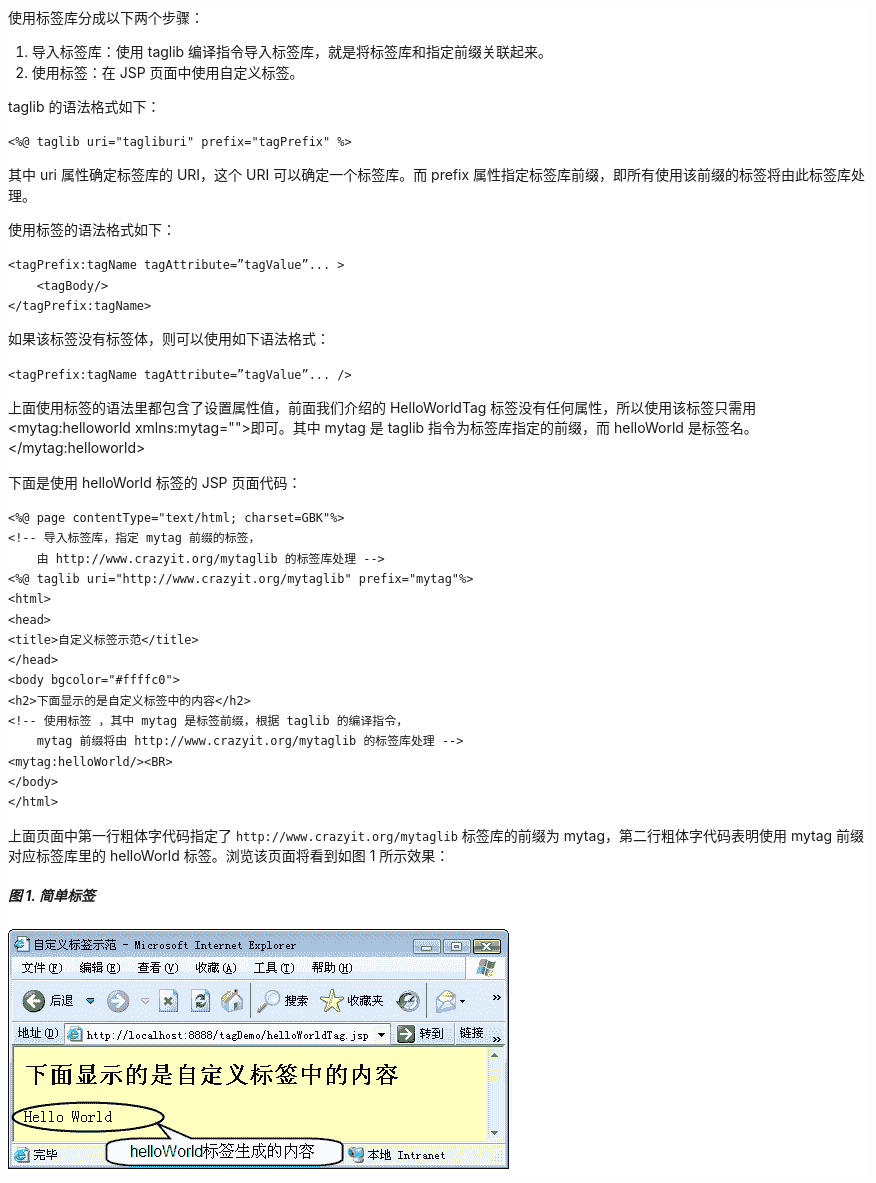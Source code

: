 使用标签库分成以下两个步骤：

1.  导入标签库：使用 taglib 编译指令导入标签库，就是将标签库和指定前缀关联起来。
2.  使用标签：在 JSP 页面中使用自定义标签。

taglib 的语法格式如下：

```
<%@ taglib uri="tagliburi" prefix="tagPrefix" %> 
```

其中 uri 属性确定标签库的 URI，这个 URI 可以确定一个标签库。而 prefix 属性指定标签库前缀，即所有使用该前缀的标签将由此标签库处理。

使用标签的语法格式如下：

```
<tagPrefix:tagName tagAttribute=”tagValue”... >
    <tagBody/>
</tagPrefix:tagName> 
```

如果该标签没有标签体，则可以使用如下语法格式：

```
<tagPrefix:tagName tagAttribute=”tagValue”... /> 
```

上面使用标签的语法里都包含了设置属性值，前面我们介绍的 HelloWorldTag 标签没有任何属性，所以使用该标签只需用 <mytag:helloworld xmlns:mytag="">即可。其中 mytag 是 taglib 指令为标签库指定的前缀，而 helloWorld 是标签名。</mytag:helloworld>

下面是使用 helloWorld 标签的 JSP 页面代码：

```
<%@ page contentType="text/html; charset=GBK"%>
<!-- 导入标签库，指定 mytag 前缀的标签，
    由 http://www.crazyit.org/mytaglib 的标签库处理 -->
<%@ taglib uri="http://www.crazyit.org/mytaglib" prefix="mytag"%>
<html>
<head>
<title>自定义标签示范</title>
</head>
<body bgcolor="#ffffc0">
<h2>下面显示的是自定义标签中的内容</h2>
<!-- 使用标签 ，其中 mytag 是标签前缀，根据 taglib 的编译指令，
    mytag 前缀将由 http://www.crazyit.org/mytaglib 的标签库处理 -->
<mytag:helloWorld/><BR>
</body>
</html> 
```

上面页面中第一行粗体字代码指定了 `http://www.crazyit.org/mytaglib` 标签库的前缀为 mytag，第二行粗体字代码表明使用 mytag 前缀对应标签库里的 helloWorld 标签。浏览该页面将看到如图 1 所示效果：

##### 图 1\. 简单标签

![图 1\. 简单标签](img/aefdb28951a5ac5f7d240d3d1f87e0db.png)
